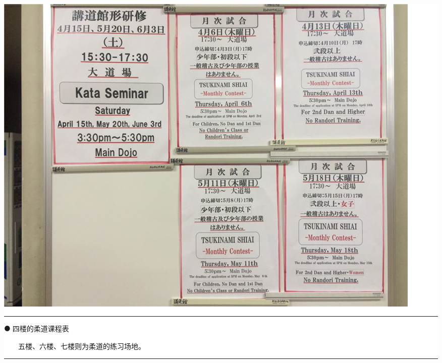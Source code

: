 ![kodokan](/image/Judo/kodokan/2/1-6/4.jpg) 

--------------------------------- 

● 四楼的柔道课程表

&#8195;&#8195;五楼、六楼、七楼则为柔道的练习场地。

--------------------------------- 
